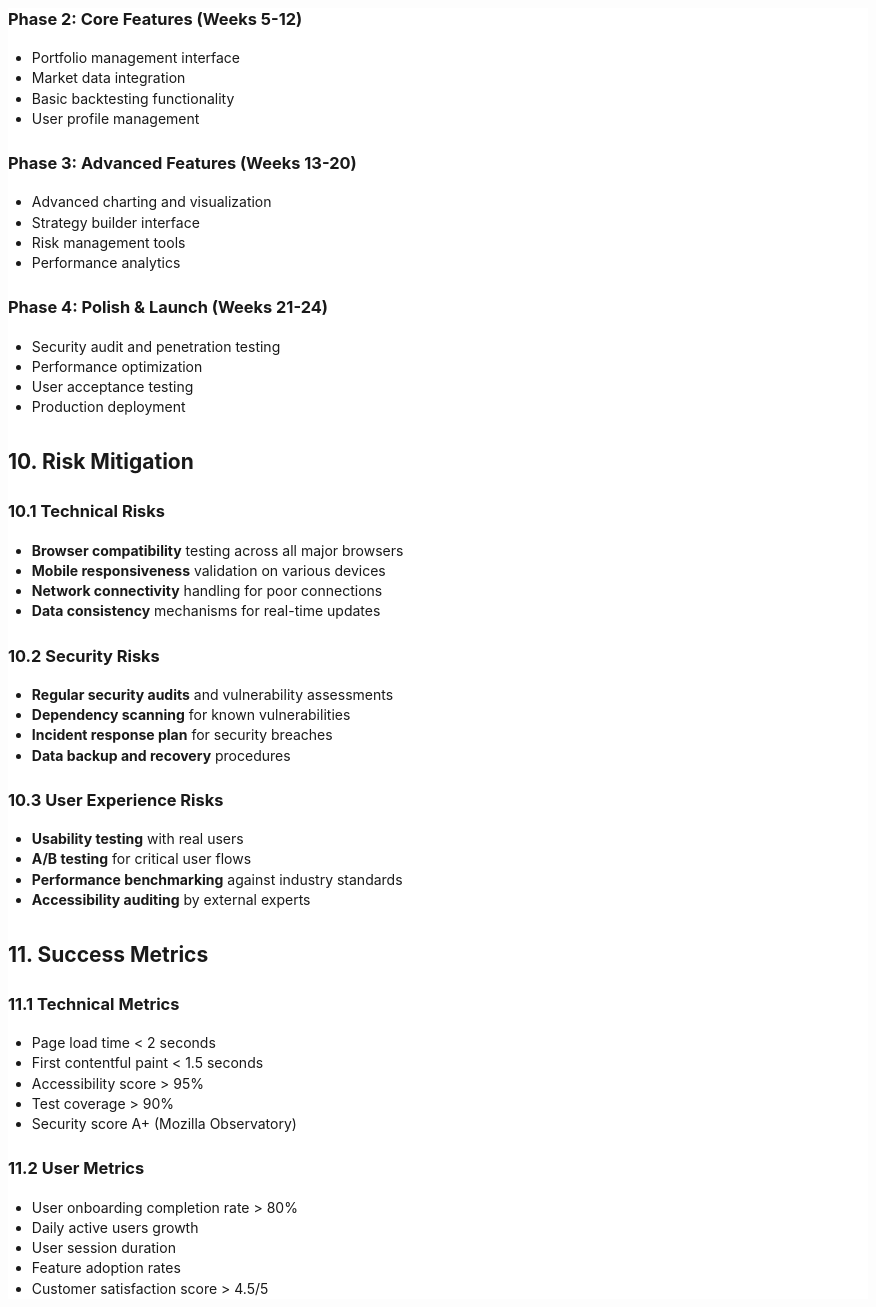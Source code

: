 ### Phase 2: Core Features (Weeks 5-12)
- Portfolio management interface
- Market data integration
- Basic backtesting functionality
- User profile management

### Phase 3: Advanced Features (Weeks 13-20)
- Advanced charting and visualization
- Strategy builder interface
- Risk management tools
- Performance analytics

### Phase 4: Polish & Launch (Weeks 21-24)
- Security audit and penetration testing
- Performance optimization
- User acceptance testing
- Production deployment

## 10. Risk Mitigation

### 10.1 Technical Risks
- **Browser compatibility** testing across all major browsers
- **Mobile responsiveness** validation on various devices
- **Network connectivity** handling for poor connections
- **Data consistency** mechanisms for real-time updates

### 10.2 Security Risks
- **Regular security audits** and vulnerability assessments
- **Dependency scanning** for known vulnerabilities
- **Incident response plan** for security breaches
- **Data backup and recovery** procedures

### 10.3 User Experience Risks
- **Usability testing** with real users
- **A/B testing** for critical user flows
- **Performance benchmarking** against industry standards
- **Accessibility auditing** by external experts

## 11. Success Metrics

### 11.1 Technical Metrics
- Page load time < 2 seconds
- First contentful paint < 1.5 seconds
- Accessibility score > 95%
- Test coverage > 90%
- Security score A+ (Mozilla Observatory)

### 11.2 User Metrics
- User onboarding completion rate > 80%
- Daily active users growth
- User session duration
- Feature adoption rates
- Customer satisfaction score > 4.5/5
